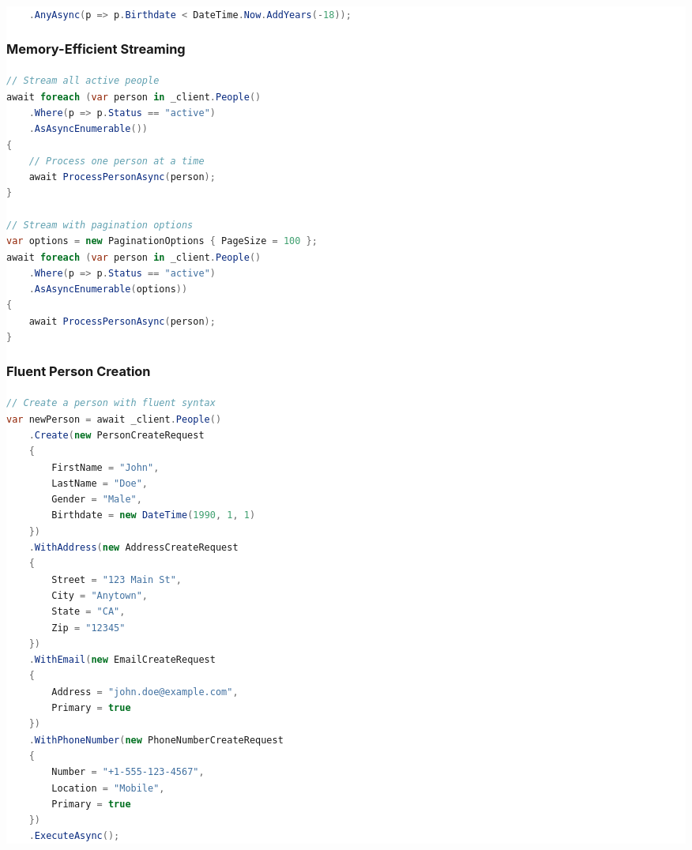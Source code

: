 ```csharp
    .AnyAsync(p => p.Birthdate < DateTime.Now.AddYears(-18));
```

### Memory-Efficient Streaming
```csharp
// Stream all active people
await foreach (var person in _client.People()
    .Where(p => p.Status == "active")
    .AsAsyncEnumerable())
{
    // Process one person at a time
    await ProcessPersonAsync(person);
}

// Stream with pagination options
var options = new PaginationOptions { PageSize = 100 };
await foreach (var person in _client.People()
    .Where(p => p.Status == "active")
    .AsAsyncEnumerable(options))
{
    await ProcessPersonAsync(person);
}
```

### Fluent Person Creation
```csharp
// Create a person with fluent syntax
var newPerson = await _client.People()
    .Create(new PersonCreateRequest
    {
        FirstName = "John",
        LastName = "Doe",
        Gender = "Male",
        Birthdate = new DateTime(1990, 1, 1)
    })
    .WithAddress(new AddressCreateRequest
    {
        Street = "123 Main St",
        City = "Anytown",
        State = "CA",
        Zip = "12345"
    })
    .WithEmail(new EmailCreateRequest
    {
        Address = "john.doe@example.com",
        Primary = true
    })
    .WithPhoneNumber(new PhoneNumberCreateRequest
    {
        Number = "+1-555-123-4567",
        Location = "Mobile",
        Primary = true
    })
    .ExecuteAsync();
```
